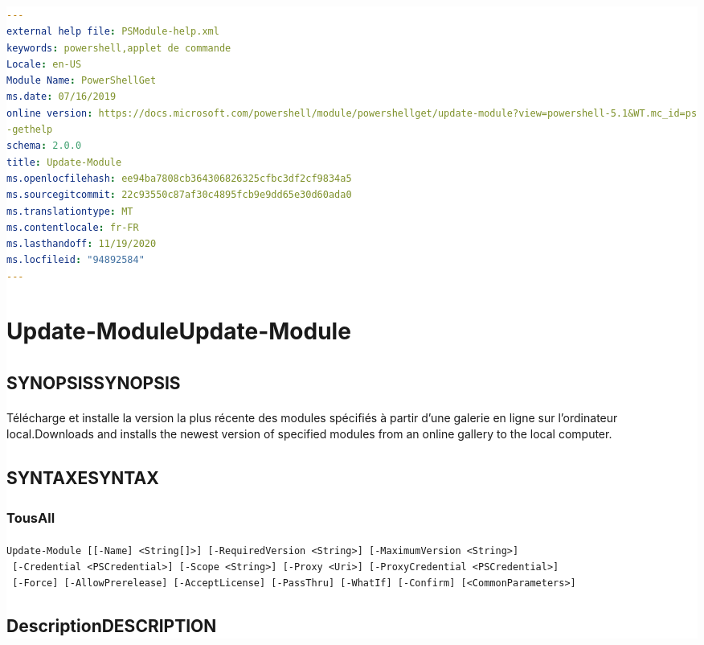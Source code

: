 ```yaml
---
external help file: PSModule-help.xml
keywords: powershell,applet de commande
Locale: en-US
Module Name: PowerShellGet
ms.date: 07/16/2019
online version: https://docs.microsoft.com/powershell/module/powershellget/update-module?view=powershell-5.1&WT.mc_id=ps-gethelp
schema: 2.0.0
title: Update-Module
ms.openlocfilehash: ee94ba7808cb364306826325cfbc3df2cf9834a5
ms.sourcegitcommit: 22c93550c87af30c4895fcb9e9dd65e30d60ada0
ms.translationtype: MT
ms.contentlocale: fr-FR
ms.lasthandoff: 11/19/2020
ms.locfileid: "94892584"
---
```

# <span data-ttu-id="44b68-103">Update-Module</span><span class="sxs-lookup"><span data-stu-id="44b68-103">Update-Module</span></span>

## <span data-ttu-id="44b68-104">SYNOPSIS</span><span class="sxs-lookup"><span data-stu-id="44b68-104">SYNOPSIS</span></span>
<span data-ttu-id="44b68-105">Télécharge et installe la version la plus récente des modules spécifiés à partir d’une galerie en ligne sur l’ordinateur local.</span><span class="sxs-lookup"><span data-stu-id="44b68-105">Downloads and installs the newest version of specified modules from an online gallery to the local computer.</span></span>

## <span data-ttu-id="44b68-106">SYNTAXE</span><span class="sxs-lookup"><span data-stu-id="44b68-106">SYNTAX</span></span>

### <span data-ttu-id="44b68-107">Tous</span><span class="sxs-lookup"><span data-stu-id="44b68-107">All</span></span>

```
Update-Module [[-Name] <String[]>] [-RequiredVersion <String>] [-MaximumVersion <String>]
 [-Credential <PSCredential>] [-Scope <String>] [-Proxy <Uri>] [-ProxyCredential <PSCredential>]
 [-Force] [-AllowPrerelease] [-AcceptLicense] [-PassThru] [-WhatIf] [-Confirm] [<CommonParameters>]
```

## <span data-ttu-id="44b68-108">Description</span><span class="sxs-lookup"><span data-stu-id="44b68-108">DESCRIPTION</span></span>
